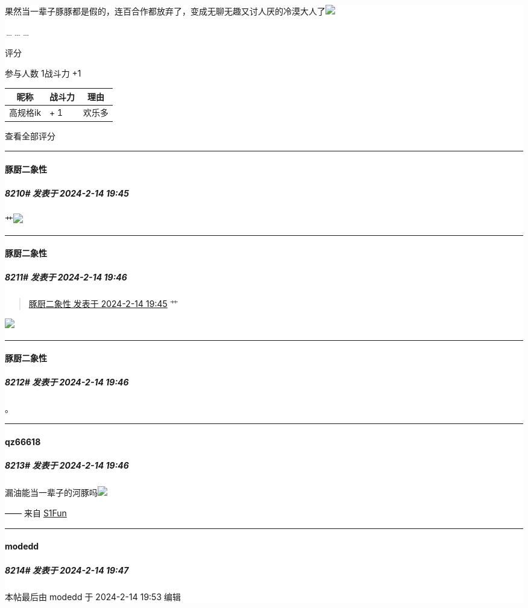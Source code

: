 果然当一辈子豚豚都是假的，连百合作都放弃了，变成无聊无趣又讨人厌的冷漠大人了<img src="https://static.saraba1st.com/image/smiley/face2017/119.png" referrerpolicy="no-referrer">

﹍﹍﹍

评分

 参与人数 1战斗力 +1

|昵称|战斗力|理由|
|----|---|---|
| 高规格ik| + 1|欢乐多|

查看全部评分

*****

####  豚厨二象性  
##### 8210#       发表于 2024-2-14 19:45

艹<img src="https://static.saraba1st.com/image/smiley/face2017/217.gif" referrerpolicy="no-referrer">

*****

####  豚厨二象性  
##### 8211#       发表于 2024-2-14 19:46

<blockquote><a href="httphttps://bbs.saraba1st.com/2b/forum.php?mod=redirect&amp;goto=findpost&amp;pid=63960779&amp;ptid=2170869" target="_blank">豚厨二象性 发表于 2024-2-14 19:45</a>
艹</blockquote>
<img src="https://static.saraba1st.com/image/smiley/face2017/217.gif" referrerpolicy="no-referrer">

*****

####  豚厨二象性  
##### 8212#       发表于 2024-2-14 19:46

。

*****

####  qz66618  
##### 8213#       发表于 2024-2-14 19:46

漏油能当一辈子的河豚吗<img src="https://static.saraba1st.com/image/smiley/face2017/136.png" referrerpolicy="no-referrer">

—— 来自 [S1Fun](https://s1fun.koalcat.com)

*****

####  modedd  
##### 8214#       发表于 2024-2-14 19:47

 本帖最后由 modedd 于 2024-2-14 19:53 编辑 
